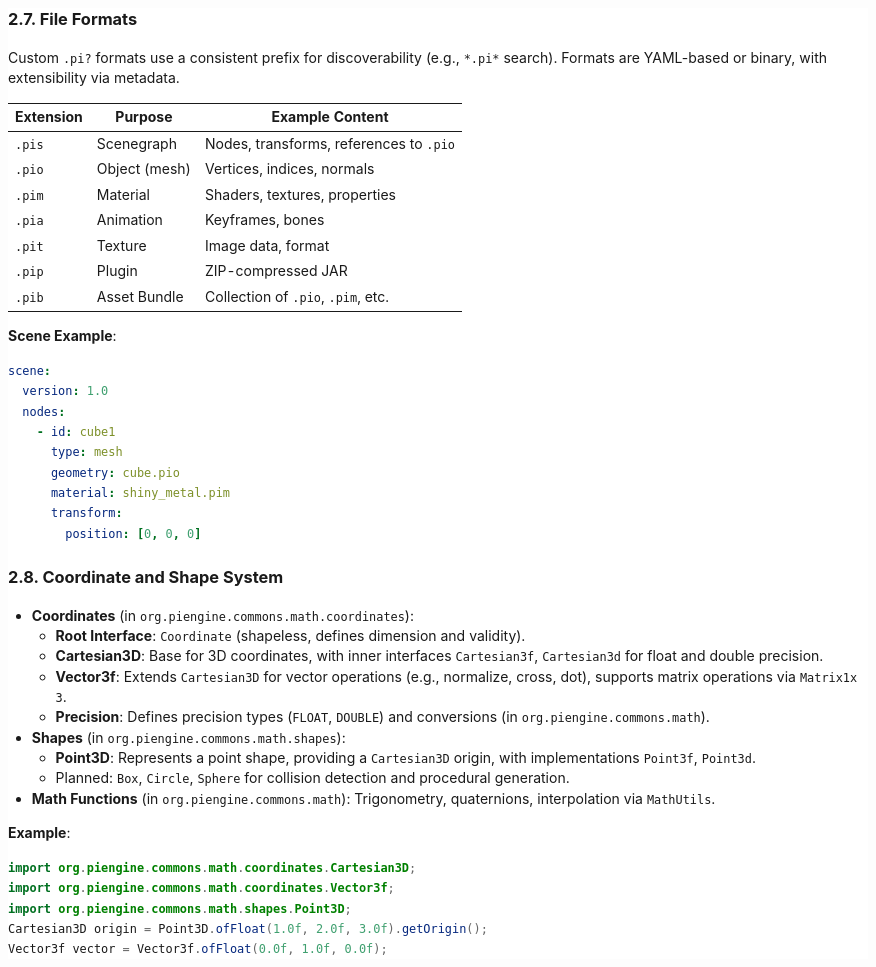 ### 2.7. File Formats
Custom `.pi?` formats use a consistent prefix for discoverability (e.g., `*.pi*` search). Formats are YAML-based or binary, with extensibility via metadata.

| **Extension** | **Purpose**             | **Example Content**                     |
|---------------|-------------------------|-----------------------------------------|
| `.pis`        | Scenegraph              | Nodes, transforms, references to `.pio` |
| `.pio`        | Object (mesh)           | Vertices, indices, normals             |
| `.pim`        | Material                | Shaders, textures, properties          |
| `.pia`        | Animation               | Keyframes, bones                       |
| `.pit`        | Texture                 | Image data, format                     |
| `.pip`        | Plugin                  | ZIP-compressed JAR                     |
| `.pib`        | Asset Bundle            | Collection of `.pio`, `.pim`, etc.     |

**Scene Example**:
```yaml
scene:
  version: 1.0
  nodes:
    - id: cube1
      type: mesh
      geometry: cube.pio
      material: shiny_metal.pim
      transform:
        position: [0, 0, 0]
```

### 2.8. Coordinate and Shape System
- **Coordinates** (in `org.piengine.commons.math.coordinates`):
  - **Root Interface**: `Coordinate` (shapeless, defines dimension and validity).
  - **Cartesian3D**: Base for 3D coordinates, with inner interfaces `Cartesian3f`, `Cartesian3d` for float and double precision.
  - **Vector3f**: Extends `Cartesian3D` for vector operations (e.g., normalize, cross, dot), supports matrix operations via `Matrix1x3`.
  - **Precision**: Defines precision types (`FLOAT`, `DOUBLE`) and conversions (in `org.piengine.commons.math`).
- **Shapes** (in `org.piengine.commons.math.shapes`):
  - **Point3D**: Represents a point shape, providing a `Cartesian3D` origin, with implementations `Point3f`, `Point3d`.
  - Planned: `Box`, `Circle`, `Sphere` for collision detection and procedural generation.
- **Math Functions** (in `org.piengine.commons.math`): Trigonometry, quaternions, interpolation via `MathUtils`.

**Example**:
```java
import org.piengine.commons.math.coordinates.Cartesian3D;
import org.piengine.commons.math.coordinates.Vector3f;
import org.piengine.commons.math.shapes.Point3D;
Cartesian3D origin = Point3D.ofFloat(1.0f, 2.0f, 3.0f).getOrigin();
Vector3f vector = Vector3f.ofFloat(0.0f, 1.0f, 0.0f);
```
